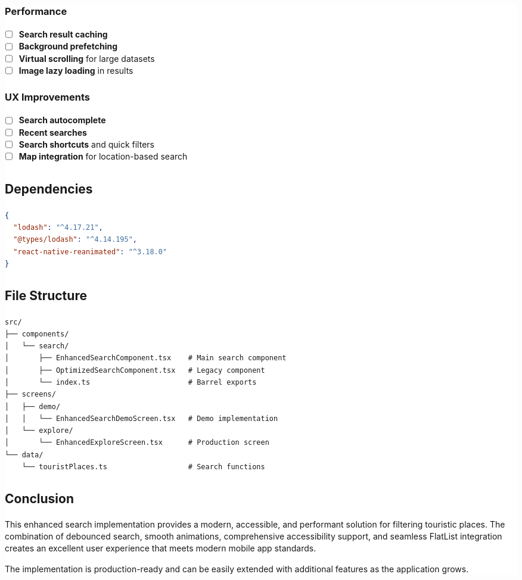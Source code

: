 ### Performance

- [ ] **Search result caching**
- [ ] **Background prefetching**
- [ ] **Virtual scrolling** for large datasets
- [ ] **Image lazy loading** in results

### UX Improvements

- [ ] **Search autocomplete**
- [ ] **Recent searches**
- [ ] **Search shortcuts** and quick filters
- [ ] **Map integration** for location-based search

## Dependencies

```json
{
  "lodash": "^4.17.21",
  "@types/lodash": "^4.14.195",
  "react-native-reanimated": "^3.18.0"
}
```

## File Structure

```
src/
├── components/
│   └── search/
│       ├── EnhancedSearchComponent.tsx    # Main search component
│       ├── OptimizedSearchComponent.tsx   # Legacy component
│       └── index.ts                       # Barrel exports
├── screens/
│   ├── demo/
│   │   └── EnhancedSearchDemoScreen.tsx   # Demo implementation
│   └── explore/
│       └── EnhancedExploreScreen.tsx      # Production screen
└── data/
    └── touristPlaces.ts                   # Search functions
```

## Conclusion

This enhanced search implementation provides a modern, accessible, and performant solution for filtering touristic places. The combination of debounced search, smooth animations, comprehensive accessibility support, and seamless FlatList integration creates an excellent user experience that meets modern mobile app standards.

The implementation is production-ready and can be easily extended with additional features as the application grows.
